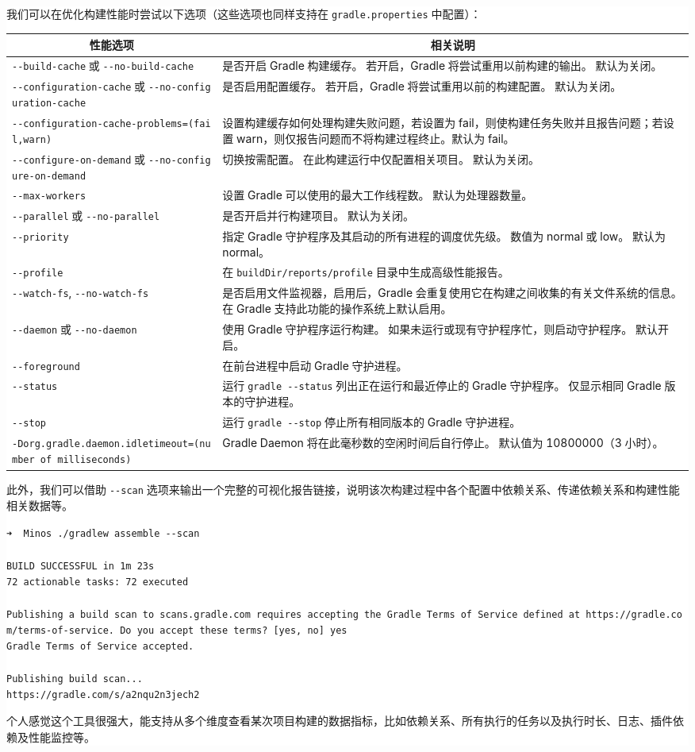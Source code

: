 我们可以在优化构建性能时尝试以下选项（这些选项也同样支持在 `gradle.properties` 中配置）：

| 性能选项                                                   | 相关说明                                                     |
| ---------------------------------------------------------- | ------------------------------------------------------------ |
| `--build-cache` 或 `--no-build-cache`                      | 是否开启 Gradle 构建缓存。 若开启，Gradle 将尝试重用以前构建的输出。 默认为关闭。 |
| `--configuration-cache` 或 `--no-configuration-cache`      | 是否启用配置缓存。 若开启，Gradle 将尝试重用以前的构建配置。 默认为关闭。 |
| `--configuration-cache-problems=(fail,warn)`               | 设置构建缓存如何处理构建失败问题，若设置为 fail，则使构建任务失败并且报告问题；若设置 warn，则仅报告问题而不将构建过程终止。默认为 fail。 |
| `--configure-on-demand` 或 `--no-configure-on-demand`      | 切换按需配置。 在此构建运行中仅配置相关项目。 默认为关闭。   |
| `--max-workers`                                            | 设置 Gradle 可以使用的最大工作线程数。 默认为处理器数量。    |
| `--parallel` 或 `--no-parallel`                            | 是否开启并行构建项目。 默认为关闭。                          |
| `--priority`                                               | 指定 Gradle 守护程序及其启动的所有进程的调度优先级。 数值为 normal 或 low。 默认为 normal。 |
| `--profile`                                                | 在 `buildDir/reports/profile` 目录中生成高级性能报告。       |
| `--watch-fs`, `--no-watch-fs`                              | 是否启用文件监视器，启用后，Gradle 会重复使用它在构建之间收集的有关文件系统的信息。 在 Gradle 支持此功能的操作系统上默认启用。 |
| `--daemon` 或 `--no-daemon`                                | 使用 Gradle 守护程序运行构建。 如果未运行或现有守护程序忙，则启动守护程序。 默认开启。 |
| `--foreground`                                             | 在前台进程中启动 Gradle 守护进程。                           |
| `--status`                                                 | 运行 `gradle --status` 列出正在运行和最近停止的 Gradle 守护程序。 仅显示相同 Gradle 版本的守护进程。 |
| `--stop`                                                   | 运行 `gradle --stop` 停止所有相同版本的 Gradle 守护进程。    |
| `-Dorg.gradle.daemon.idletimeout=(number of milliseconds)` | Gradle Daemon 将在此毫秒数的空闲时间后自行停止。 默认值为 10800000（3 小时）。 |

此外，我们可以借助 `--scan` 选项来输出一个完整的可视化报告链接，说明该次构建过程中各个配置中依赖关系、传递依赖关系和构建性能相关数据等。

```
➜  Minos ./gradlew assemble --scan

BUILD SUCCESSFUL in 1m 23s
72 actionable tasks: 72 executed

Publishing a build scan to scans.gradle.com requires accepting the Gradle Terms of Service defined at https://gradle.com/terms-of-service. Do you accept these terms? [yes, no] yes
Gradle Terms of Service accepted.

Publishing build scan...
https://gradle.com/s/a2nqu2n3jech2

```

个人感觉这个工具很强大，能支持从多个维度查看某次项目构建的数据指标，比如依赖关系、所有执行的任务以及执行时长、日志、插件依赖及性能监控等。
